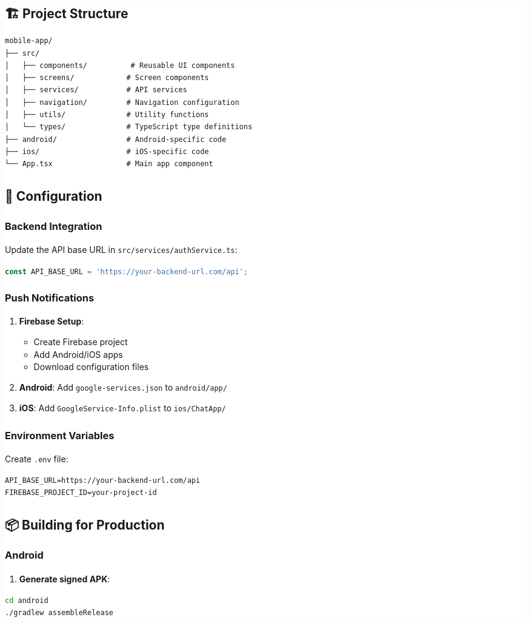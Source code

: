 ## 🏗️ Project Structure

```
mobile-app/
├── src/
│   ├── components/          # Reusable UI components
│   ├── screens/            # Screen components
│   ├── services/           # API services
│   ├── navigation/         # Navigation configuration
│   ├── utils/              # Utility functions
│   └── types/              # TypeScript type definitions
├── android/                # Android-specific code
├── ios/                    # iOS-specific code
└── App.tsx                 # Main app component
```

## 🔧 Configuration

### Backend Integration

Update the API base URL in `src/services/authService.ts`:

```typescript
const API_BASE_URL = 'https://your-backend-url.com/api';
```

### Push Notifications

1. **Firebase Setup**:
   - Create Firebase project
   - Add Android/iOS apps
   - Download configuration files

2. **Android**: Add `google-services.json` to `android/app/`
3. **iOS**: Add `GoogleService-Info.plist` to `ios/ChatApp/`

### Environment Variables

Create `.env` file:
```env
API_BASE_URL=https://your-backend-url.com/api
FIREBASE_PROJECT_ID=your-project-id
```

## 📦 Building for Production

### Android

1. **Generate signed APK**:
```bash
cd android
./gradlew assembleRelease
```
